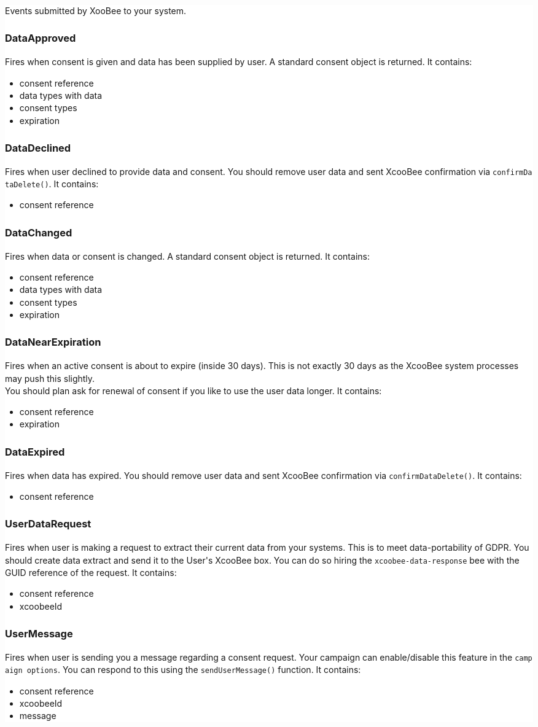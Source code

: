 Events submitted by XooBee to your system.

### DataApproved
Fires when consent is given and data has been supplied by user. A standard consent object is returned.
It contains:
- consent reference
- data types with data
- consent types
- expiration

### DataDeclined
Fires when user declined to provide data and consent. You should remove user data and sent XcooBee confirmation via `confirmDataDelete()`.
It contains:
- consent reference

### DataChanged
Fires when data or consent is changed. A standard consent object is returned.
It contains:
- consent reference
- data types with data
- consent types
- expiration

### DataNearExpiration
Fires when an active consent is about to expire (inside 30 days).
This is not exactly 30 days as the XcooBee system processes may push this slightly.  
You should plan ask for renewal of consent if you like to use the user data longer.
It contains:
- consent reference
- expiration

### DataExpired
Fires when data has expired. You should remove user data and sent XcooBee confirmation via `confirmDataDelete()`.
It contains:
- consent reference

### UserDataRequest
Fires when user is making a request to extract their current data from your systems.
This is to meet data-portability of GDPR.
You should create data extract and send it to the User's XcooBee box. 
You can do so hiring the `xcoobee-data-response` bee with the GUID reference of the request.
It contains:
- consent reference
- xcoobeeId

### UserMessage
Fires when user is sending you a message regarding a consent request. 
Your campaign can enable/disable this feature in the `campaign options`. You can respond to this using the `sendUserMessage()` function.
It contains:
- consent reference
- xcoobeeId
- message
